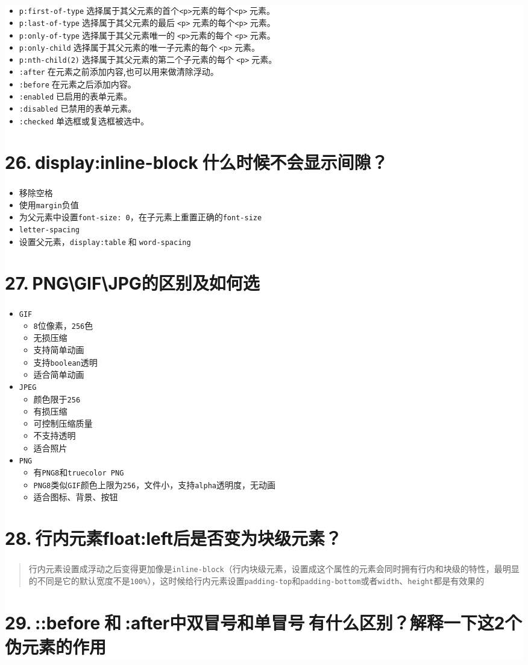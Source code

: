 - `p:first-of-type` 选择属于其父元素的首个`<p>`元素的每个`<p>` 元素。
- `p:last-of-type` 选择属于其父元素的最后 `<p>` 元素的每个`<p>` 元素。
- `p:only-of-type` 选择属于其父元素唯一的 `<p>`元素的每个 `<p>` 元素。
- `p:only-child` 选择属于其父元素的唯一子元素的每个 `<p>` 元素。
- `p:nth-child(2)` 选择属于其父元素的第二个子元素的每个 `<p>` 元素。
- `:after` 在元素之前添加内容,也可以用来做清除浮动。
- `:before` 在元素之后添加内容。
- `:enabled` 已启用的表单元素。
- `:disabled` 已禁用的表单元素。
- `:checked` 单选框或复选框被选中。



# 26. display:inline-block 什么时候不会显示间隙？

- 移除空格
- 使用`margin`负值
- 为父元素中设置`font-size: 0`，在子元素上重置正确的`font-size`
- `letter-spacing`
- 设置父元素，`display:table` 和 `word-spacing`



# 27. PNG\GIF\JPG的区别及如何选

- `GIF`
  - `8`位像素，`256`色
  - 无损压缩
  - 支持简单动画
  - 支持`boolean`透明
  - 适合简单动画
- `JPEG`
  - 颜色限于`256`
  - 有损压缩
  - 可控制压缩质量
  - 不支持透明
  - 适合照片
- `PNG`
  - 有`PNG8`和`truecolor PNG`
  - `PNG8`类似`GIF`颜色上限为`256`，文件小，支持`alpha`透明度，无动画
  - 适合图标、背景、按钮



# 28. 行内元素float:left后是否变为块级元素？

> 行内元素设置成浮动之后变得更加像是`inline-block`（行内块级元素，设置成这个属性的元素会同时拥有行内和块级的特性，最明显的不同是它的默认宽度不是`100%`），这时候给行内元素设置`padding-top`和`padding-bottom`或者`width`、`height`都是有效果的



# 29. ::before 和 :after中双冒号和单冒号 有什么区别？解释一下这2个伪元素的作用
